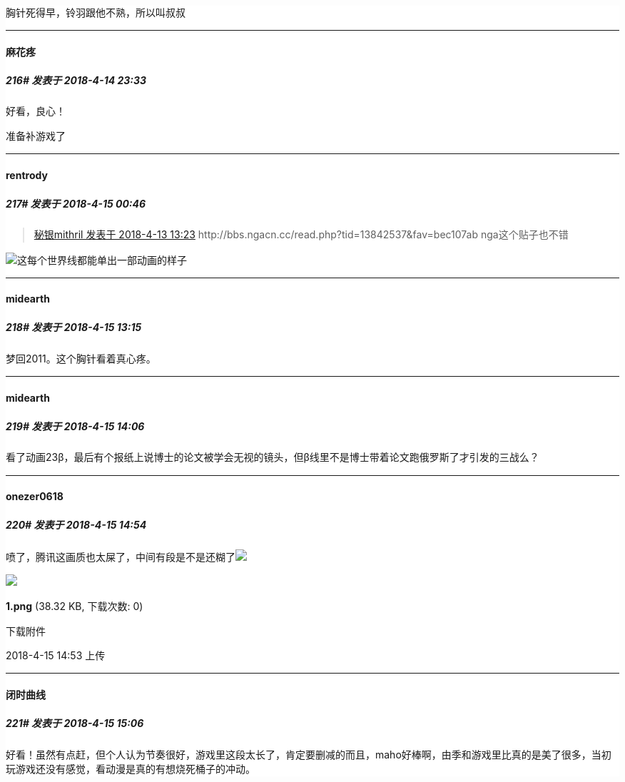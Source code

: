 胸针死得早，铃羽跟他不熟，所以叫叔叔


-----

####  麻花疼  
##### 216#       发表于 2018-4-14 23:33


好看，良心！

准备补游戏了


-----

####  rentrody  
##### 217#       发表于 2018-4-15 00:46


<blockquote><a href="httphttps://bbs.saraba1st.com/2b/forum.php?mod=redirect&amp;goto=findpost&amp;pid=39217352&amp;ptid=1580216" target="_blank">秘银mithril 发表于 2018-4-13 13:23</a>
http://bbs.ngacn.cc/read.php?tid=13842537&amp;fav=bec107ab
nga这个贴子也不错</blockquote>
<img src="https://static.saraba1st.com/image/smiley/face2017/037.png" referrerpolicy="no-referrer">这每个世界线都能单出一部动画的样子


-----

####  midearth  
##### 218#       发表于 2018-4-15 13:15


梦回2011。这个胸针看着真心疼。


-----

####  midearth  
##### 219#       发表于 2018-4-15 14:06


看了动画23β，最后有个报纸上说博士的论文被学会无视的镜头，但β线里不是博士带着论文跑俄罗斯了才引发的三战么？


-----

####  onezer0618  
##### 220#       发表于 2018-4-15 14:54


喷了，腾讯这画质也太屎了，中间有段是不是还糊了<img src="https://static.saraba1st.com/image/smiley/face2017/149.png" referrerpolicy="no-referrer">


<img src="https://img.saraba1st.com/forum/201804/15/145351mmpuv11padpaumay.png" referrerpolicy="no-referrer">


<strong>1.png</strong> (38.32 KB, 下载次数: 0)

下载附件

2018-4-15 14:53 上传


-----

####  闭时曲线  
##### 221#       发表于 2018-4-15 15:06


好看！虽然有点赶，但个人认为节奏很好，游戏里这段太长了，肯定要删减的而且，maho好棒啊，由季和游戏里比真的是美了很多，当初玩游戏还没有感觉，看动漫是真的有想烧死桶子的冲动。

